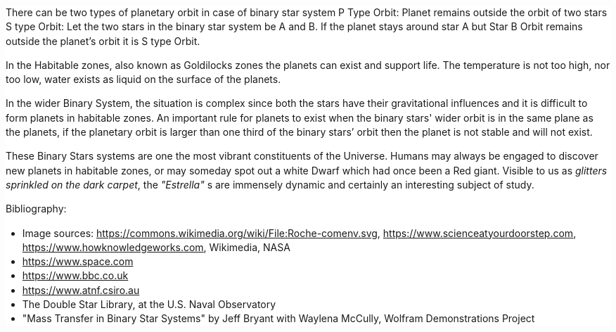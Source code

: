There can be two types of planetary orbit in case of binary star system P Type Orbit: Planet remains outside the orbit of two stars
S type Orbit: Let the two stars in the binary star system be A and B. If the planet stays around star A but Star B Orbit remains outside the planet’s orbit it is S type Orbit.

In the Habitable zones, also known as Goldilocks zones the planets can exist and support life. The temperature is not too high, nor too low, water exists as liquid on the surface of the planets.

In the wider Binary System, the situation is complex since both the stars have their gravitational influences and it is difficult to form planets in habitable zones. An important rule for planets to exist when the binary stars' wider orbit is in the same plane as the planets, if the planetary orbit is larger than one third of the binary stars’ orbit then the planet is not stable and will not exist.

These Binary Stars systems are one the most vibrant constituents of the Universe. Humans may always be engaged to discover new planets in habitable zones, or may someday spot out a white Dwarf which had once been a Red giant. Visible to us as _glitters sprinkled on the dark carpet_, the _"Estrella"_ s are immensely dynamic and certainly an interesting subject of study.

Bibliography:

-   Image sources:
    https://commons.wikimedia.org/wiki/File:Roche-comenv.svg,
    https://www.scienceatyourdoorstep.com,
    https://www.howknowledgeworks.com,
    Wikimedia,
    NASA
-   https://www.space.com
-   https://www.bbc.co.uk
-   https://www.atnf.csiro.au
-   The Double Star Library, at the U.S. Naval Observatory
-   "Mass Transfer in Binary Star Systems" by Jeff Bryant with Waylena McCully, Wolfram Demonstrations Project

